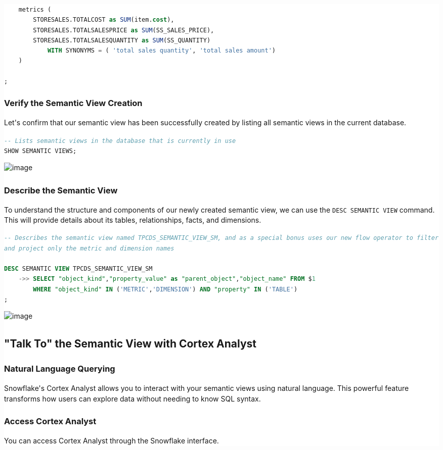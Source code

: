 ```sql
	metrics (
		STORESALES.TOTALCOST as SUM(item.cost),
		STORESALES.TOTALSALESPRICE as SUM(SS_SALES_PRICE),
		STORESALES.TOTALSALESQUANTITY as SUM(SS_QUANTITY)
            WITH SYNONYMS = ( 'total sales quantity', 'total sales amount')
	)

;
```

### Verify the Semantic View Creation

Let's confirm that our semantic view has been successfully created by listing all semantic views in the current database.

```sql
-- Lists semantic views in the database that is currently in use
SHOW SEMANTIC VIEWS;
```

![image](assets/show-semantic-views.png)

### Describe the Semantic View

To understand the structure and components of our newly created semantic view, we can use the `DESC SEMANTIC VIEW` command. This will provide details about its tables, relationships, facts, and dimensions.

```sql
-- Describes the semantic view named TPCDS_SEMANTIC_VIEW_SM, and as a special bonus uses our new flow operator to filter and project only the metric and dimension names

DESC SEMANTIC VIEW TPCDS_SEMANTIC_VIEW_SM
    ->> SELECT "object_kind","property_value" as "parent_object","object_name" FROM $1
        WHERE "object_kind" IN ('METRIC','DIMENSION') AND "property" IN ('TABLE')
;
```

![image](assets/desc-semantic-view.png)



## "Talk To" the Semantic View with Cortex Analyst

### Natural Language Querying

Snowflake's Cortex Analyst allows you to interact with your semantic views using natural language. This powerful feature transforms how users can explore data without needing to know SQL syntax.

### Access Cortex Analyst

You can access Cortex Analyst through the Snowflake interface.

